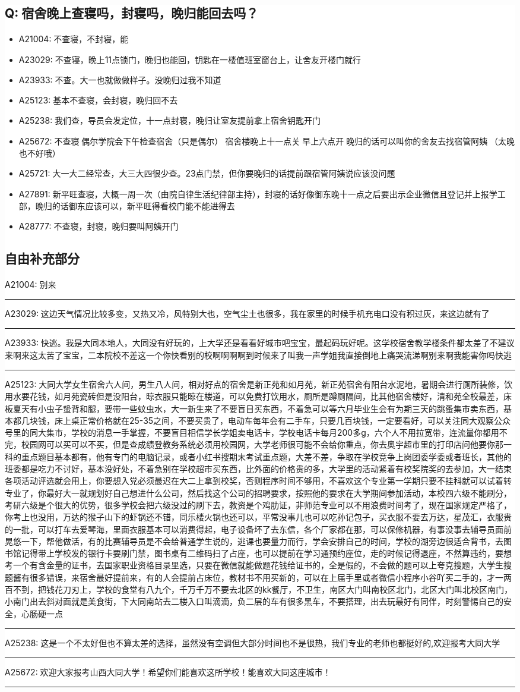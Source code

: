## Q: 宿舍晚上查寝吗，封寝吗，晚归能回去吗？

- A21004: 不查寝，不封寝，能

- A23029: 不查寝，晚上11点锁门，晚归也能回，钥匙在一楼值班室窗台上，让舍友开楼门就行

- A23933: 不查。大一也就做做样子。没晚归过我不知道

- A25123: 基本不查寝，会封寝，晚归回不去

- A25238: 我们查，导员会发定位，十一点封寝，晚归让室友提前拿上宿舍钥匙开门

- A25672: 不查寝 偶尔学院会下午检查宿舍（只是偶尔） 宿舍楼晚上十一点关 早上六点开 晚归的话可以叫你的舍友去找宿管阿姨 （太晚也不好哦）

- A25721: 大一大二经常查，大三大四很少查。23点门禁，但你要晚归的话提前跟宿管阿姨说应该没问题

- A27891: 新平旺查寝，大概一周一次（由院自律生活纪律部主持），封寝的话好像御东晚十一点之后要出示企业微信且登记并上报学工部，晚归的话御东应该可以，新平旺得看校门能不能进得去

- A28777: 不查寝，封寝，晚归要叫阿姨开门

## 自由补充部分

A21004: 别来

***

A23029: 这边天气情况比较多变，又热又冷，风特别大也，空气尘土也很多，我在家里的时候手机充电口没有积过灰，来这边就有了

***

A23933: 快逃。我是大同本地人，大同没有好玩的，上大学还是看看好城市吧宝宝，最起码玩好呢。这学校宿舍教学楼条件都太差了不建议来啊来这太苦了宝宝，二本院校不差这一个你快看别的校啊啊啊啊到时候来了叫我一声学姐我直接倒地上痛哭流涕啊别来啊我能害你吗快逃

***

A25123: 大同大学女生宿舍六人间，男生八人间，相对好点的宿舍是新正苑和如月苑，新正苑宿舍有阳台水泥地，暑期会进行厕所装修，饮用水要花钱，如月苑瓷砖但是没阳台，晾衣服只能晾在楼道，可以免费打饮用水，厕所是蹲厕隔间，比其他宿舍楼好，清和苑全校最差，床板夏天有小虫子蛰背和腿，要带一些蚊虫水，大一新生来了不要盲目买东西，不着急可以等六月毕业生会有为期三天的跳蚤集市卖东西，基本都几块钱，床上桌正常价格就在25-35之间，不要买贵了，电动车每年会有二手车，只要几百块钱，一定要看好，可以关注同大观察公众号里的同大集市，学校的消息一手掌握，不要盲目相信学长学姐卖电话卡，学校电话卡每月200多g，六个人不用拉宽带，连流量你都用不完，校园网可以买可以不买，但是查成绩登教务系统必须用校园网，大学老师很可能不会给你重点，你去奥宇超市里的打印店问他要你那一科的重点题目基本都有，他有专门的电脑记录，或者小红书搜期末考试重点题，大差不差，争取在学校竞争上岗团委学委或者班长，其他的班委都是吃力不讨好，基本没好处，不着急别在学校超市买东西，比外面的价格贵的多，大学里的活动紧着有校奖院奖的去参加，大一结束各项活动评选就会用上，你要想入党必须最迟在大二上拿到校奖，否则程序时间不够用，不喜欢这个专业第一学期只要不挂科就可以试着转专业了，你最好大一就规划好自己想进什么公司，然后找这个公司的招聘要求，按照他的要求在大学期间参加活动，本校四六级不能刷分，考研六级是个很大的优势，很多学校会把六级没过的刷下去，教资是个鸡肋证，非师范专业可以不用浪费时间考了，现在国家规定严格了，你考上也没用，万达的猴子山下的虾锅还不错，同乐楼火锅也还可以，平常没事儿也可以吃孙记包子，买衣服不要去万达，星茂汇，衣服贵的一批，可以打车去爱琴海，里面衣服基本可以消费得起，电子设备坏了去东信，各个厂家都在那，可以保修机器，有事没事去辅导员面前晃悠一下，帮他做活，有的比赛辅导员是不会给普通学生说的，逃课也要量力而行，学会安排自己的时间，学校的湖旁边很适合背书，去图书馆记得带上学校发的银行卡要刷门禁，图书桌有二维码扫了占座，也可以提前在学习通预约座位，走的时候记得退座，不然算违约，要想考一个有含金量的证书，去国家职业资格目录里选，只要在微信就能做题花钱给证书的，全是假的，不会做的题可以上夸克搜题，大学生搜题酱有很多错误，来宿舍最好提前来，有的人会提前占床位，教材书不用买新的，可以在上届手里或者微信小程序小谷吖买二手的，才一两百不到，把钱花刀刃上，学校的食堂有八九个，千万千万不要去北区的kk餐厅，不卫生，南区大门叫南校区北门，北区大门叫北校区南门，小南门出去斜对面就是美食街，下大同南站去二楼入口叫滴滴，负二层的车有很多黑车，不要搭理，出去玩最好有同伴，时刻警惕自己的安全，心肠硬一点

***

A25238: 这是一个不太好但也不算太差的选择，虽然没有空调但大部分时间也不是很热，我们专业的老师也都挺好的,欢迎报考大同大学

***

A25672: 欢迎大家报考山西大同大学！希望你们能喜欢这所学校！能喜欢大同这座城市！

***
